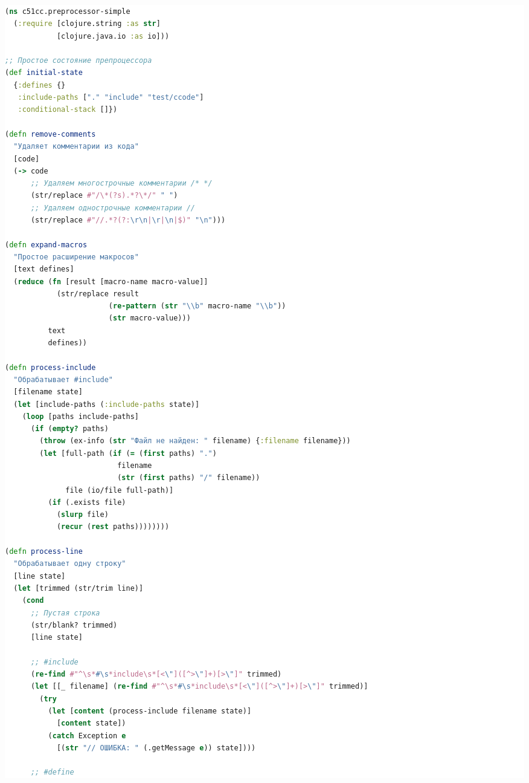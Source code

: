 ```clojure
(ns c51cc.preprocessor-simple
  (:require [clojure.string :as str]
            [clojure.java.io :as io]))

;; Простое состояние препроцессора
(def initial-state
  {:defines {}
   :include-paths ["." "include" "test/ccode"]
   :conditional-stack []})

(defn remove-comments
  "Удаляет комментарии из кода"
  [code]
  (-> code
      ;; Удаляем многострочные комментарии /* */
      (str/replace #"/\*(?s).*?\*/" " ")
      ;; Удаляем однострочные комментарии //
      (str/replace #"//.*?(?:\r\n|\r|\n|$)" "\n")))

(defn expand-macros
  "Простое расширение макросов"
  [text defines]
  (reduce (fn [result [macro-name macro-value]]
            (str/replace result 
                        (re-pattern (str "\\b" macro-name "\\b"))
                        (str macro-value)))
          text
          defines))

(defn process-include
  "Обрабатывает #include"
  [filename state]
  (let [include-paths (:include-paths state)]
    (loop [paths include-paths]
      (if (empty? paths)
        (throw (ex-info (str "Файл не найден: " filename) {:filename filename}))
        (let [full-path (if (= (first paths) ".")
                          filename
                          (str (first paths) "/" filename))
              file (io/file full-path)]
          (if (.exists file)
            (slurp file)
            (recur (rest paths))))))))

(defn process-line
  "Обрабатывает одну строку"
  [line state]
  (let [trimmed (str/trim line)]
    (cond
      ;; Пустая строка
      (str/blank? trimmed)
      [line state]
      
      ;; #include
      (re-find #"^\s*#\s*include\s*[<\"]([^>\"]+)[>\"]" trimmed)
      (let [[_ filename] (re-find #"^\s*#\s*include\s*[<\"]([^>\"]+)[>\"]" trimmed)]
        (try
          (let [content (process-include filename state)]
            [content state])
          (catch Exception e
            [(str "// ОШИБКА: " (.getMessage e)) state])))
      
      ;; #define
```